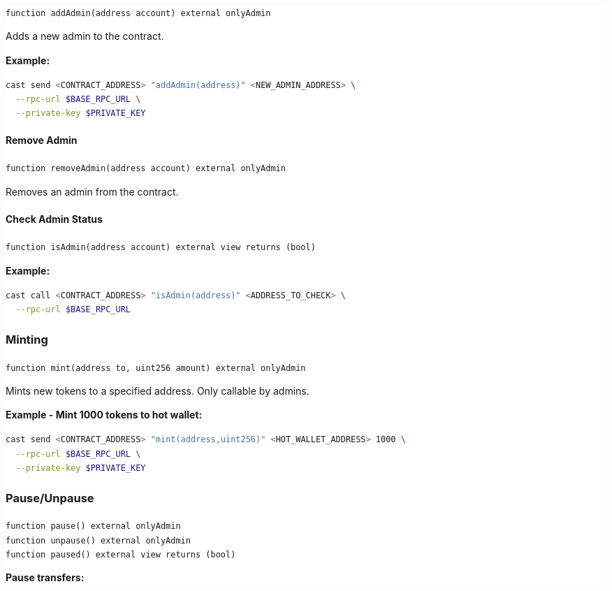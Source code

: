 ```solidity
function addAdmin(address account) external onlyAdmin
```

Adds a new admin to the contract.

**Example:**

```bash
cast send <CONTRACT_ADDRESS> "addAdmin(address)" <NEW_ADMIN_ADDRESS> \
  --rpc-url $BASE_RPC_URL \
  --private-key $PRIVATE_KEY
```

#### Remove Admin

```solidity
function removeAdmin(address account) external onlyAdmin
```

Removes an admin from the contract.

#### Check Admin Status

```solidity
function isAdmin(address account) external view returns (bool)
```

**Example:**

```bash
cast call <CONTRACT_ADDRESS> "isAdmin(address)" <ADDRESS_TO_CHECK> \
  --rpc-url $BASE_RPC_URL
```

### Minting

```solidity
function mint(address to, uint256 amount) external onlyAdmin
```

Mints new tokens to a specified address. Only callable by admins.

**Example - Mint 1000 tokens to hot wallet:**

```bash
cast send <CONTRACT_ADDRESS> "mint(address,uint256)" <HOT_WALLET_ADDRESS> 1000 \
  --rpc-url $BASE_RPC_URL \
  --private-key $PRIVATE_KEY
```

### Pause/Unpause

```solidity
function pause() external onlyAdmin
function unpause() external onlyAdmin
function paused() external view returns (bool)
```

**Pause transfers:**
